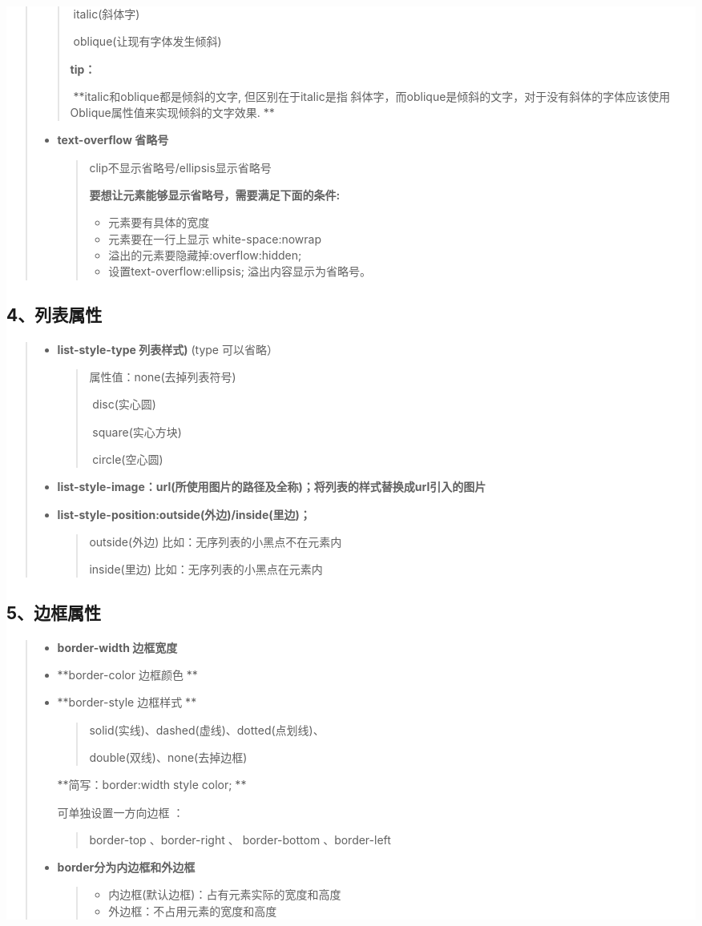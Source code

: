 >   >
>   > ​		italic(斜体字)
>   >
>   > ​		oblique(让现有字体发生倾斜)
>   >
>   > **tip：**
>   >
>   > ​      **italic和oblique都是倾斜的文字, 但区别在于italic是指     斜体字，而oblique是倾斜的文字，对于没有斜体的字体应该使用Oblique属性值来实现倾斜的文字效果. **
>
> - **text-overflow 省略号**
>
>   > clip不显示省略号/ellipsis显示省略号
>   >
>   > **要想让元素能够显示省略号，需要满足下面的条件:**
>   >
>   > - 元素要有具体的宽度
>   > - 元素要在一行上显示 white-space:nowrap
>   > - 溢出的元素要隐藏掉:overflow:hidden;
>   > - 设置text-overflow:ellipsis; 溢出内容显示为省略号。

## 4、列表属性

> - **list-style-type  列表样式)**  (type 可以省略）
>
>   > 属性值：none(去掉列表符号)  
>   >
>   > ​		disc(实心圆)
>   >
>   > ​		square(实心方块)
>   >
>   > ​		circle(空心圆)
>
> - **list-style-image：url(所使用图片的路径及全称)；将列表的样式替换成url引入的图片**
>
> - **list-style-position:outside(外边)/inside(里边)；** 
>
>   > outside(外边) 比如：无序列表的小黑点不在元素内
>   >
>   > inside(里边)    比如：无序列表的小黑点在元素内

## 5、边框属性

> - **border-width  边框宽度** 
>
> - **border-color  边框颜色 **
>
> - **border-style  边框样式 **
>
>   > solid(实线)、dashed(虚线)、dotted(点划线)、
>   >
>   > double(双线)、none(去掉边框) 
>
>   **简写：border:width  style  color; **
>
>   可单独设置一方向边框 ：
>
>   > border-top 、border-right 、 border-bottom  、border-left 
>
> - **border分为内边框和外边框**
>
>   > - 内边框(默认边框)：占有元素实际的宽度和高度
>   > - 外边框：不占用元素的宽度和高度
